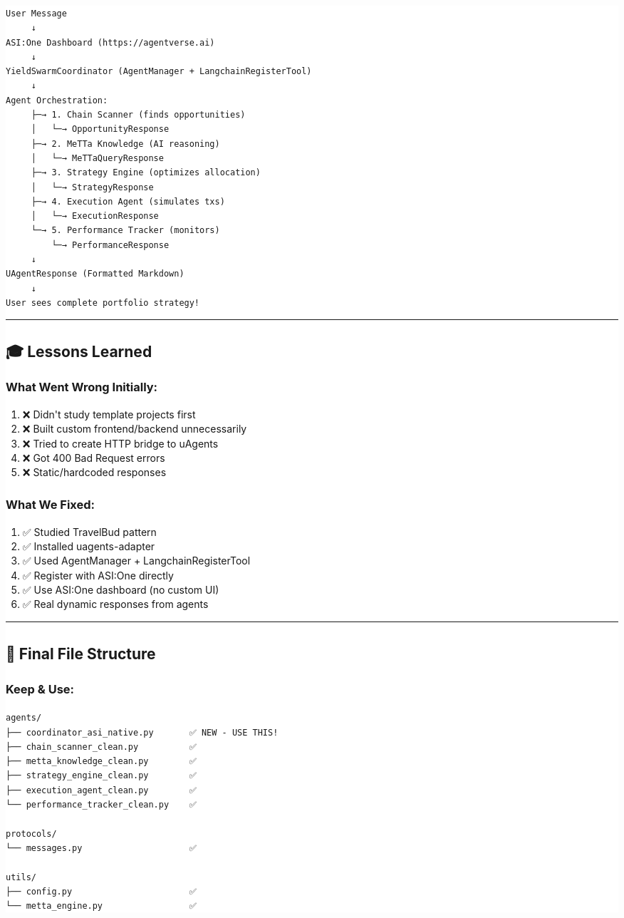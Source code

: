```
User Message
     ↓
ASI:One Dashboard (https://agentverse.ai)
     ↓
YieldSwarmCoordinator (AgentManager + LangchainRegisterTool)
     ↓
Agent Orchestration:
     ├─→ 1. Chain Scanner (finds opportunities)
     │   └─→ OpportunityResponse
     ├─→ 2. MeTTa Knowledge (AI reasoning)
     │   └─→ MeTTaQueryResponse
     ├─→ 3. Strategy Engine (optimizes allocation)
     │   └─→ StrategyResponse
     ├─→ 4. Execution Agent (simulates txs)
     │   └─→ ExecutionResponse
     └─→ 5. Performance Tracker (monitors)
         └─→ PerformanceResponse
     ↓
UAgentResponse (Formatted Markdown)
     ↓
User sees complete portfolio strategy!
```

---

## 🎓 Lessons Learned

### What Went Wrong Initially:
1. ❌ Didn't study template projects first
2. ❌ Built custom frontend/backend unnecessarily
3. ❌ Tried to create HTTP bridge to uAgents
4. ❌ Got 400 Bad Request errors
5. ❌ Static/hardcoded responses

### What We Fixed:
1. ✅ Studied TravelBud pattern
2. ✅ Installed uagents-adapter
3. ✅ Used AgentManager + LangchainRegisterTool
4. ✅ Register with ASI:One directly
5. ✅ Use ASI:One dashboard (no custom UI)
6. ✅ Real dynamic responses from agents

---

## 📁 Final File Structure

### Keep & Use:
```
agents/
├── coordinator_asi_native.py       ✅ NEW - USE THIS!
├── chain_scanner_clean.py          ✅
├── metta_knowledge_clean.py        ✅
├── strategy_engine_clean.py        ✅
├── execution_agent_clean.py        ✅
└── performance_tracker_clean.py    ✅

protocols/
└── messages.py                     ✅

utils/
├── config.py                       ✅
└── metta_engine.py                 ✅
```